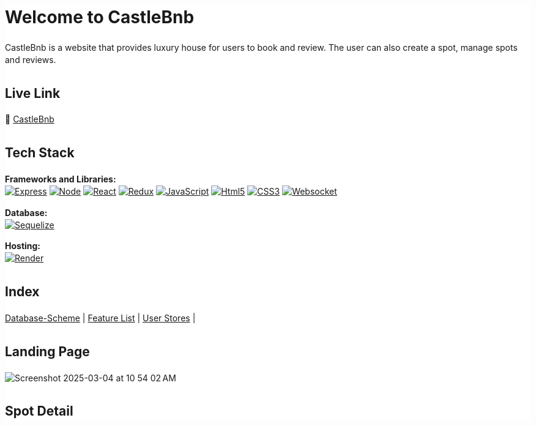 
# Welcome to CastleBnb

CastleBnb is a website that provides luxury house for users to book and review. The user can also create a spot, manage spots and reviews.

## Live Link

🏰 [CastleBnb](https://castlebnb-7e4w.onrender.com)

## Tech Stack
**Frameworks and Libraries:**     
[![Express](https://img.shields.io/badge/express.js-000000?style=for-the-badge&logo=express&logoColor=white)](https://expressjs.com/)
[![Node](https://img.shields.io/badge/node.js-339933?style=for-the-badge&logo=Node.js&logoColor=white)](https://nodejs.org/en)
[![React](https://img.shields.io/badge/react-black?style=for-the-badge&logo=react)](https://reactjs.org/)
[![Redux](https://img.shields.io/badge/-Redux-black?style=for-the-badge&logo=redux)](https://redux.js.org/)
[![JavaScript](https://img.shields.io/badge/JavaScript-F7DF1E?logo=JavaScript&logoColor=000&style=for-the-badge)](https://developer.mozilla.org/en-US/docs/Web/JavaScript)
[![Html5](https://img.shields.io/badge/-Html5-black?style=for-the-badge)](https://developer.mozilla.org/en-US/docs/Glossary/HTML5)
[![CSS3](https://img.shields.io/badge/-CSS3-black?style=for-the-badge)](https://developer.mozilla.org/en-US/docs/Web/CSS)
[![Websocket](https://img.shields.io/badge/Socket.io-4.1.3-010101??style=flat-square&logo=Socket.io&logoColor=white)](https://www.npmjs.com/package/ws#sending-and-receiving-text-data)


**Database:**     
[![Sequelize](https://img.shields.io/badge/-Sequelize-52B0E7?style=flat&logo=sequelize&logoColor=white)](https://sequelize.org/)

**Hosting:**    
[![Render](https://img.shields.io/badge/Render-000000?style=for-the-badge&logo=render&logoColor=white)](https://render.com/)


## Index
[Database-Scheme](https://github.com/miaohua897/CastleBnb/wiki/Database-Schema#schema) |
[Feature List](https://github.com/miaohua897/CastleBnb/wiki/Features) |
[User Stores](https://github.com/miaohua897/CastleBnb/wiki/User-Stories) |

## Landing Page

<img width="1423" alt="Screenshot 2025-03-04 at 10 54 02 AM" src="https://github.com/user-attachments/assets/788f9530-88a0-4691-b074-e8bca68aae98" />

## Spot Detail
